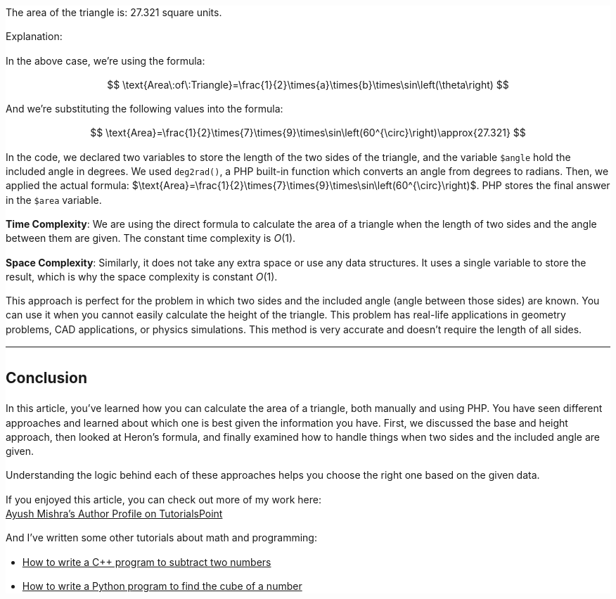 The area of the triangle is: 27.321 square units.

Explanation:

In the above case, we’re using the formula:

$$
\text{Area\:of\:Triangle}=\frac{1}{2}\times{a}\times{b}\times\sin\left(\theta\right)
$$

And we’re substituting the following values into the formula:

$$
\text{Area}=\frac{1}{2}\times{7}\times{9}\times\sin\left(60^{\circ}\right)\approx{27.321}
$$

In the code, we declared two variables to store the length of the two sides of the triangle, and the variable `$angle` hold the included angle in degrees. We used `deg2rad()`, a PHP built-in function which converts an angle from degrees to radians. Then, we applied the actual formula: $\text{Area}=\frac{1}{2}\times{7}\times{9}\times\sin\left(60^{\circ}\right)$. PHP stores the final answer in the `$area` variable.

**Time Complexity**: We are using the direct formula to calculate the area of a triangle when the length of two sides and the angle between them are given. The constant time complexity is $O\left(1\right)$.

**Space Complexity**: Similarly, it does not take any extra space or use any data structures. It uses a single variable to store the result, which is why the space complexity is constant $O\left(1\right)$.

This approach is perfect for the problem in which two sides and the included angle (angle between those sides) are known. You can use it when you cannot easily calculate the height of the triangle. This problem has real-life applications in geometry problems, CAD applications, or physics simulations. This method is very accurate and doesn’t require the length of all sides.

---

## Conclusion

In this article, you’ve learned how you can calculate the area of a triangle, both manually and using PHP. You have seen different approaches and learned about which one is best given the information you have. First, we discussed the base and height approach, then looked at Heron’s formula, and finally examined how to handle things when two sides and the included angle are given.

Understanding the logic behind each of these approaches helps you choose the right one based on the given data.

If you enjoyed this article, you can check out more of my work here:  
[<FontIcon icon="fas fa-globe"/>Ayush Mishra’s Author Profile on TutorialsPoint](https://tutorialspoint.com/authors/ayush-mishra-3)

And I’ve written some other tutorials about math and programming:

- [How to write a C++ program to subtract two numbers](https://tutorialspoint.com/cplusplus-program-to-subtract-two-numbers)

- [How to write a Python program to find the cube of a number](https://tutorialspoint.com/python-program-to-find-cube-of-a-number)
